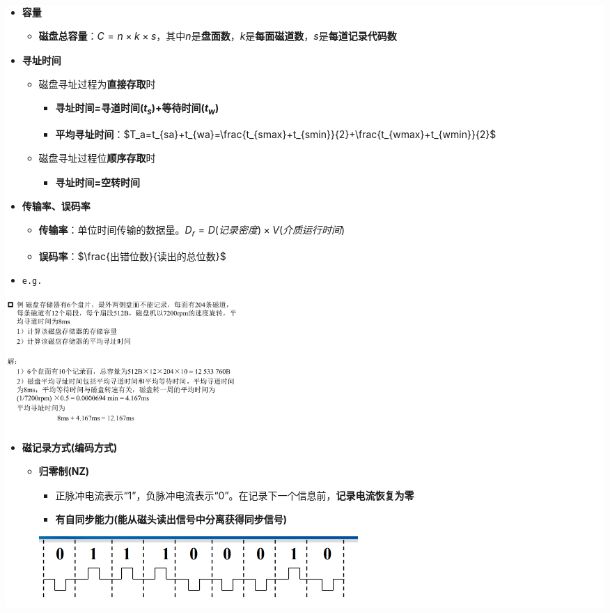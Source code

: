   * **容量**

    * **磁盘总容量**：$C=n\times k\times s$，其中$n$是**盘面数**，$k$是**每面磁道数**，$s$是**每道记录代码数**

  * **寻址时间**

    * 磁盘寻址过程为**直接存取**时

      * **寻址时间=寻道时间($t_s$)+等待时间($t_w$)**

      * **平均寻址时间**：$T_a=t_{sa}+t_{wa}=\frac{t_{smax}+t_{smin}}{2}+\frac{t_{wmax}+t_{wmin}}{2}$

    * 磁盘寻址过程位**顺序存取**时

      * **寻址时间=空转时间**

  * **传输率、误码率**

    * **传输率**：单位时间传输的数据量。$D_r=D(记录密度)\times V(介质运行时间)$

    * **误码率**：$\frac{出错位数}{读出的总位数}$

  * `e.g.`

  <img src="pics/pic134.png" style="zoom:33%;" />

* **磁记录方式(编码方式)**

  * **归零制(NZ)**

    * 正脉冲电流表示“1”，负脉冲电流表示“0”。在记录下一个信息前，**记录电流恢复为零**

    * **有自同步能力(能从磁头读出信号中分离获得同步信号)**

    <img src="pics/pic127.png" style="zoom: 50%;" />
